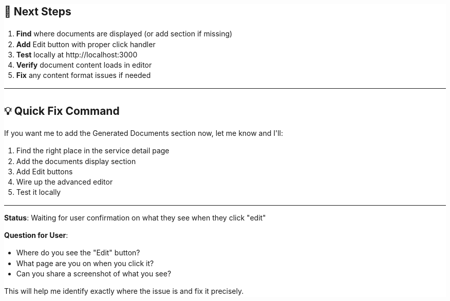 
## 🎯 Next Steps

1. **Find** where documents are displayed (or add section if missing)
2. **Add** Edit button with proper click handler
3. **Test** locally at http://localhost:3000
4. **Verify** document content loads in editor
5. **Fix** any content format issues if needed

---

## 💡 Quick Fix Command

If you want me to add the Generated Documents section now, let me know and I'll:

1. Find the right place in the service detail page
2. Add the documents display section
3. Add Edit buttons
4. Wire up the advanced editor
5. Test it locally

---

**Status**: Waiting for user confirmation on what they see when they click "edit"

**Question for User**: 
- Where do you see the "Edit" button? 
- What page are you on when you click it?
- Can you share a screenshot of what you see?

This will help me identify exactly where the issue is and fix it precisely.
